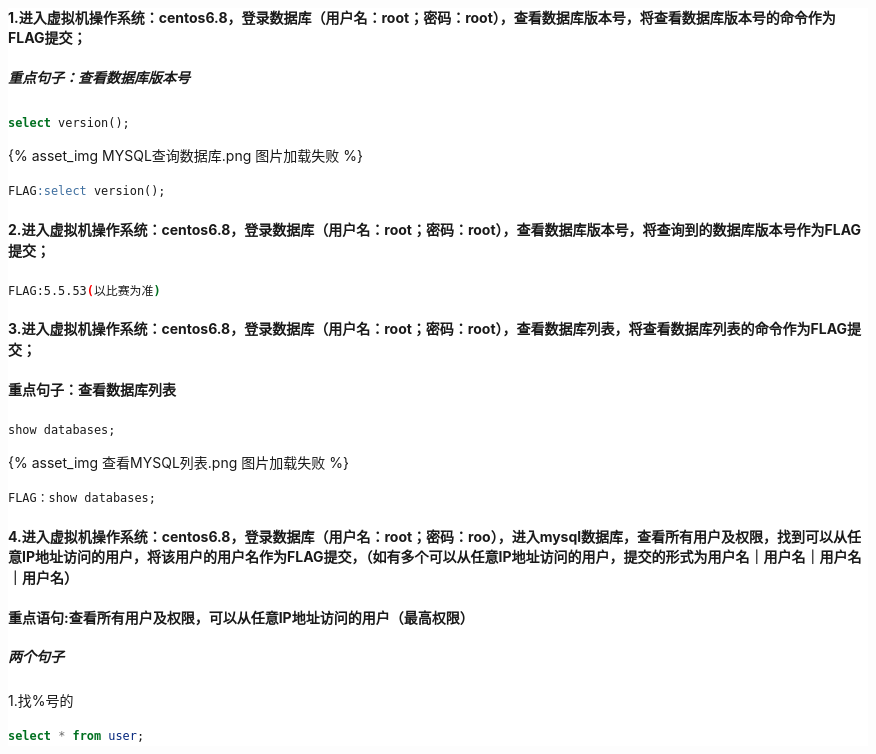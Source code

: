 

#### 1.进入虚拟机操作系统：centos6.8，登录数据库（用户名：root；密码：root），查看数据库版本号，将查看数据库版本号的命令作为FLAG提交； 



##### 重点句子：查看数据库版本号

```sql
select version();
```

{% asset_img MYSQL查询数据库.png  图片加载失败 %}

```sql
FLAG:select version();
```



#### 2.进入虚拟机操作系统：centos6.8，登录数据库（用户名：root；密码：root），查看数据库版本号，将查询到的数据库版本号作为FLAG提交；

```bash
FLAG:5.5.53(以比赛为准)
```



#### 3.进入虚拟机操作系统：centos6.8，登录数据库（用户名：root；密码：root），查看数据库列表，将查看数据库列表的命令作为FLAG提交；



#### 重点句子：查看数据库列表

```sql
show databases;
```

{% asset_img 查看MYSQL列表.png  图片加载失败 %}

```sql
FLAG：show databases;
```



#### 4.进入虚拟机操作系统：centos6.8，登录数据库（用户名：root；密码：roo），进入mysql数据库，查看所有用户及权限，找到可以从任意IP地址访问的用户，将该用户的用户名作为FLAG提交，（如有多个可以从任意IP地址访问的用户，提交的形式为用户名｜用户名｜用户名｜用户名）



#### 重点语句:查看所有用户及权限，可以从任意IP地址访问的用户（最高权限）

##### 两个句子

1.找%号的

```sql
select * from user;
```
